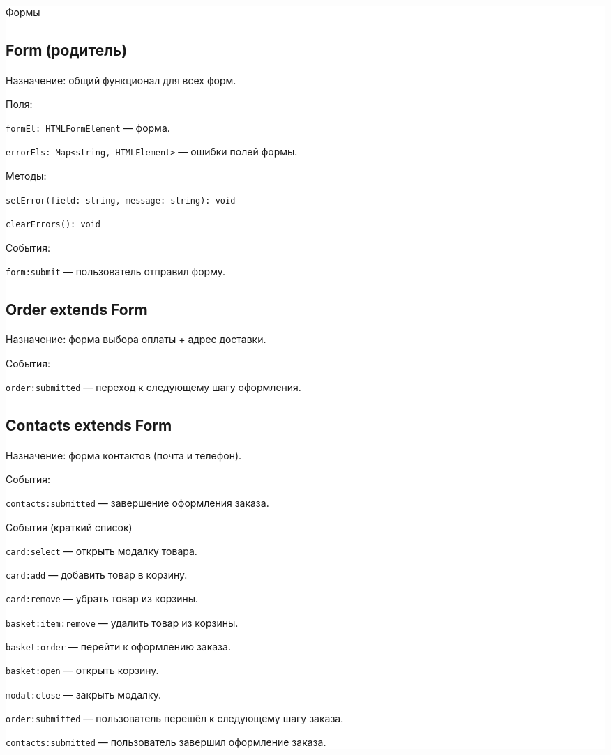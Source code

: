 Формы

## Form (родитель)

Назначение: общий функционал для всех форм.

Поля:

`formEl: HTMLFormElement` — форма.

`errorEls: Map<string, HTMLElement>` — ошибки полей формы.

Методы:

`setError(field: string, message: string): void`

`clearErrors(): void`

События:

`form:submit` — пользователь отправил форму.

## Order extends Form

Назначение: форма выбора оплаты + адрес доставки.

События:

`order:submitted` — переход к следующему шагу оформления.

## Contacts extends Form

Назначение: форма контактов (почта и телефон).

События:

`contacts:submitted` — завершение оформления заказа.

События (краткий список)

`card:select` — открыть модалку товара.

`card:add` — добавить товар в корзину.

`card:remove` — убрать товар из корзины.

`basket:item:remove` — удалить товар из корзины.

`basket:order` — перейти к оформлению заказа.

`basket:open` — открыть корзину.

`modal:close` — закрыть модалку.

`order:submitted` — пользователь перешёл к следующему шагу заказа.

`contacts:submitted` — пользователь завершил оформление заказа.
